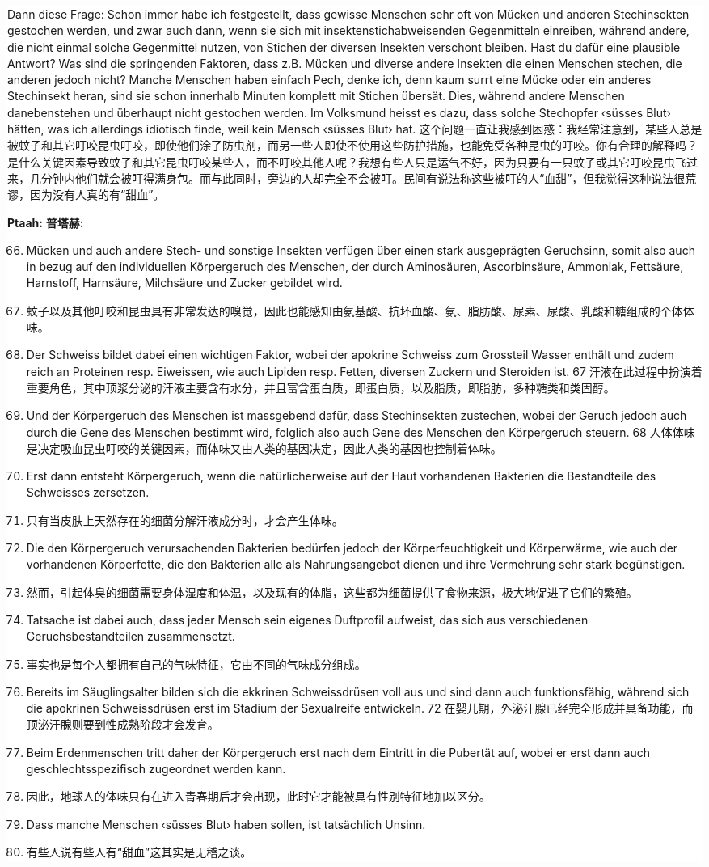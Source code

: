 Dann diese Frage: Schon immer habe ich festgestellt, dass gewisse Menschen sehr oft von Mücken und anderen Stechinsekten gestochen werden, und zwar auch dann, wenn sie sich mit insektenstichabweisenden Gegenmitteln einreiben, während andere, die nicht einmal solche Gegenmittel nutzen, von Stichen der diversen Insekten verschont bleiben. Hast du dafür eine plausible Antwort? Was sind die springenden Faktoren, dass z.B. Mücken und diverse andere Insekten die einen Menschen stechen, die anderen jedoch nicht? Manche Menschen haben einfach Pech, denke ich, denn kaum surrt eine Mücke oder ein anderes Stechinsekt heran, sind sie schon innerhalb Minuten komplett mit Stichen übersät. Dies, während andere Menschen danebenstehen und überhaupt nicht gestochen werden. Im Volksmund heisst es dazu, dass solche Stechopfer ‹süsses Blut› hätten, was ich allerdings idiotisch finde, weil kein Mensch ‹süsses Blut› hat.
这个问题一直让我感到困惑：我经常注意到，某些人总是被蚊子和其它叮咬昆虫叮咬，即使他们涂了防虫剂，而另一些人即使不使用这些防护措施，也能免受各种昆虫的叮咬。你有合理的解释吗？是什么关键因素导致蚊子和其它昆虫叮咬某些人，而不叮咬其他人呢？我想有些人只是运气不好，因为只要有一只蚊子或其它叮咬昆虫飞过来，几分钟内他们就会被叮得满身包。而与此同时，旁边的人却完全不会被叮。民间有说法称这些被叮的人“血甜”，但我觉得这种说法很荒谬，因为没有人真的有“甜血”。

**Ptaah:**
**普塔赫:**

66. Mücken und auch andere Stech- und sonstige Insekten verfügen über einen stark ausgeprägten Geruchsinn, somit also auch in bezug auf den individuellen Körpergeruch des Menschen, der durch Aminosäuren, Ascorbinsäure, Ammoniak, Fettsäure, Harnstoff, Harnsäure, Milchsäure und Zucker gebildet wird.
66. 蚊子以及其他叮咬和昆虫具有非常发达的嗅觉，因此也能感知由氨基酸、抗坏血酸、氨、脂肪酸、尿素、尿酸、乳酸和糖组成的个体体味。

67. Der Schweiss bildet dabei einen wichtigen Faktor, wobei der apokrine Schweiss zum Grossteil Wasser enthält und zudem reich an Proteinen resp. Eiweissen, wie auch Lipiden resp. Fetten, diversen Zuckern und Steroiden ist.
67 汗液在此过程中扮演着重要角色，其中顶浆分泌的汗液主要含有水分，并且富含蛋白质，即蛋白质，以及脂质，即脂肪，多种糖类和类固醇。

68. Und der Körpergeruch des Menschen ist massgebend dafür, dass Stechinsekten zustechen, wobei der Geruch jedoch auch durch die Gene des Menschen bestimmt wird, folglich also auch Gene des Menschen den Körpergeruch steuern.
68 人体体味是决定吸血昆虫叮咬的关键因素，而体味又由人类的基因决定，因此人类的基因也控制着体味。

69. Erst dann entsteht Körpergeruch, wenn die natürlicherweise auf der Haut vorhandenen Bakterien die Bestandteile des Schweisses zersetzen.
69. 只有当皮肤上天然存在的细菌分解汗液成分时，才会产生体味。

70. Die den Körpergeruch verursachenden Bakterien bedürfen jedoch der Körperfeuchtigkeit und Körperwärme, wie auch der vorhandenen Körperfette, die den Bakterien alle als Nahrungsangebot dienen und ihre Vermehrung sehr stark begünstigen.
70. 然而，引起体臭的细菌需要身体湿度和体温，以及现有的体脂，这些都为细菌提供了食物来源，极大地促进了它们的繁殖。

71. Tatsache ist dabei auch, dass jeder Mensch sein eigenes Duftprofil aufweist, das sich aus verschiedenen Geruchsbestandteilen zusammensetzt.
71. 事实也是每个人都拥有自己的气味特征，它由不同的气味成分组成。

72. Bereits im Säuglingsalter bilden sich die ekkrinen Schweissdrüsen voll aus und sind dann auch funktionsfähig, während sich die apokrinen Schweissdrüsen erst im Stadium der Sexualreife entwickeln.
72 在婴儿期，外泌汗腺已经完全形成并具备功能，而顶泌汗腺则要到性成熟阶段才会发育。

73. Beim Erdenmenschen tritt daher der Körpergeruch erst nach dem Eintritt in die Pubertät auf, wobei er erst dann auch geschlechtsspezifisch zugeordnet werden kann.
73. 因此，地球人的体味只有在进入青春期后才会出现，此时它才能被具有性别特征地加以区分。

74. Dass manche Menschen ‹süsses Blut› haben sollen, ist tatsächlich Unsinn.
74. 有些人说有些人有“甜血”这其实是无稽之谈。
